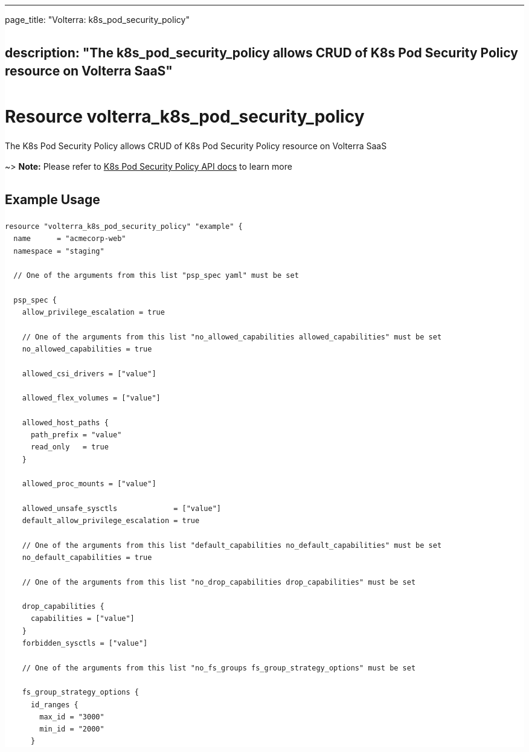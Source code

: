 ---

page_title: "Volterra: k8s_pod_security_policy"

description: "The k8s_pod_security_policy allows CRUD of K8s Pod Security Policy resource on Volterra SaaS"
-----------------------------------------------------------------------------------------------------------

Resource volterra_k8s_pod_security_policy
=========================================

The K8s Pod Security Policy allows CRUD of K8s Pod Security Policy resource on Volterra SaaS

~> **Note:** Please refer to [K8s Pod Security Policy API docs](https://volterra.io/docs/api/k8s-pod-security-policy) to learn more

Example Usage
-------------

```hcl
resource "volterra_k8s_pod_security_policy" "example" {
  name      = "acmecorp-web"
  namespace = "staging"

  // One of the arguments from this list "psp_spec yaml" must be set

  psp_spec {
    allow_privilege_escalation = true

    // One of the arguments from this list "no_allowed_capabilities allowed_capabilities" must be set
    no_allowed_capabilities = true

    allowed_csi_drivers = ["value"]

    allowed_flex_volumes = ["value"]

    allowed_host_paths {
      path_prefix = "value"
      read_only   = true
    }

    allowed_proc_mounts = ["value"]

    allowed_unsafe_sysctls             = ["value"]
    default_allow_privilege_escalation = true

    // One of the arguments from this list "default_capabilities no_default_capabilities" must be set
    no_default_capabilities = true

    // One of the arguments from this list "no_drop_capabilities drop_capabilities" must be set

    drop_capabilities {
      capabilities = ["value"]
    }
    forbidden_sysctls = ["value"]

    // One of the arguments from this list "no_fs_groups fs_group_strategy_options" must be set

    fs_group_strategy_options {
      id_ranges {
        max_id = "3000"
        min_id = "2000"
      }

```